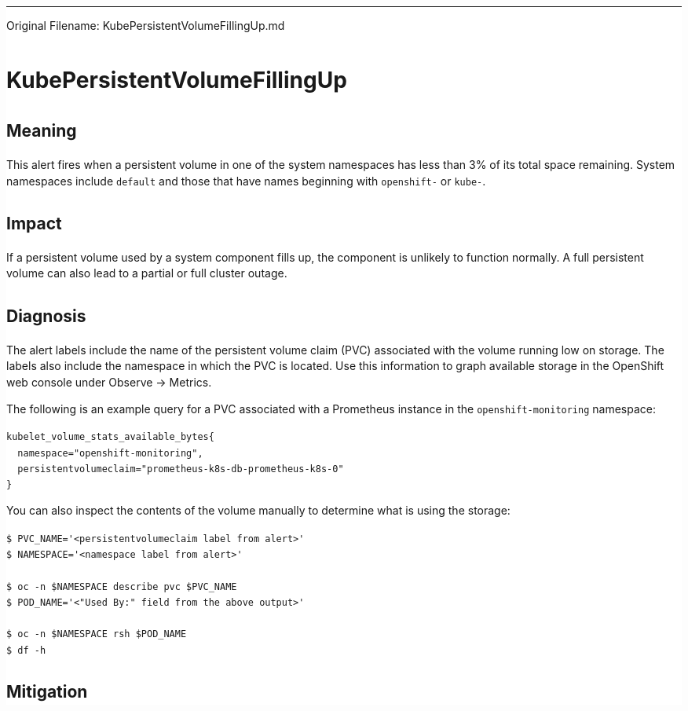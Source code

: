 [KubeNode]: https://kubernetes.io/docs/concepts/architecture/nodes/#condition



------------------------------


Original Filename:  KubePersistentVolumeFillingUp.md

# KubePersistentVolumeFillingUp

## Meaning

This alert fires when a persistent volume in one of the system namespaces has
less than 3% of its total space remaining. System namespaces include
`default` and those that have names beginning with `openshift-` or `kube-`.
## Impact

If a persistent volume used by a system component fills up, the component
is unlikely to function normally. A full persistent volume can also lead to a
partial or full cluster outage.

## Diagnosis

The alert labels include the name of the persistent volume claim (PVC)
associated with the volume running low on storage. The labels also include the
namespace in which the PVC is located. Use this information to graph
available storage in the OpenShift web console under Observe -> Metrics.  

The following is an example query for a PVC associated with a Prometheus
instance in the `openshift-monitoring` namespace:

```text
kubelet_volume_stats_available_bytes{
  namespace="openshift-monitoring",
  persistentvolumeclaim="prometheus-k8s-db-prometheus-k8s-0"
}
```

You can also inspect the contents of the volume manually to determine what is
using the storage:

```console
$ PVC_NAME='<persistentvolumeclaim label from alert>'
$ NAMESPACE='<namespace label from alert>'

$ oc -n $NAMESPACE describe pvc $PVC_NAME
$ POD_NAME='<"Used By:" field from the above output>'

$ oc -n $NAMESPACE rsh $POD_NAME
$ df -h
```

## Mitigation


[cert]: https://docs.openshift.com/container-platform/latest/security/certificates/api-server.html
[PodLifecycle]: https://kubernetes.io/docs/concepts/workloads/pods/pod-lifecycle/
[cluster-node-journal-logs]: https://docs.openshift.com/container-platform/latest/support/gathering-cluster-data.html#querying-cluster-node-journal-logs_gathering-cluster-data
[1]: https://github.com/openshift/runbooks/blob/master/alerts/cluster-monitoring-operator/NodeFilesystemFilesFillingUp.md
[1]: https://github.com/openshift/runbooks/blob/master/alerts/cluster-monitoring-operator/NodeFilesystemSpaceFillingUp.md
[1]: https://github.com/openshift/runbooks/blob/master/alerts/cluster-monitoring-operator/NodeFilesystemSpaceFillingUp.md
[1]: https://access.redhat.com/documentation/en-us/red_hat_enterprise_linux/8/html/managing_storage_devices/managing-raid_managing-storage-devices
[a guide to change log level]: https://docs.openshift.com/container-platform/latest/observability/monitoring/config-map-reference-for-the-cluster-monitoring-operator.html
[OCPBUGS-39179]: https://issues.redhat.com/browse/OCPBUGS-39179
[Configuring Prometheus to scrape metrics]: https://rhobs-handbook.netlify.app/products/openshiftmonitoring/collecting_metrics.md/#configuring-prometheus-to-scrape-metrics
[`fallback_scrape_protocol`]: https://prometheus.io/docs/prometheus/latest/configuration/configuration/#scrape_config